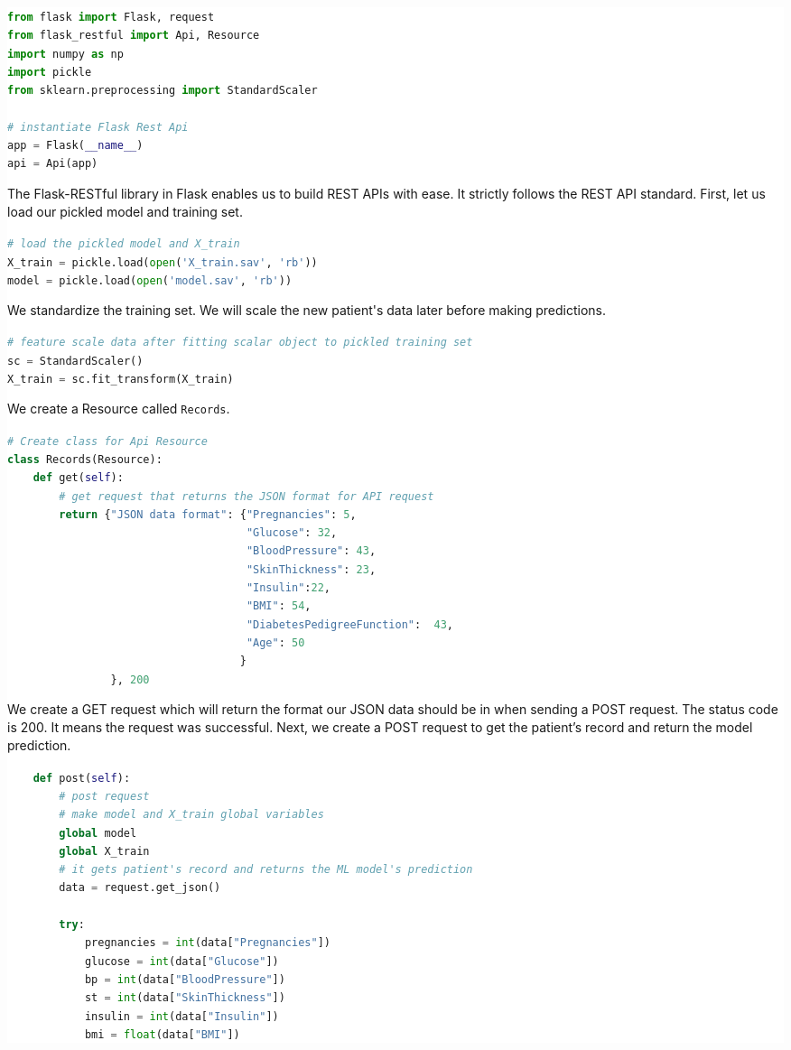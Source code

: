 ```python
from flask import Flask, request
from flask_restful import Api, Resource
import numpy as np
import pickle
from sklearn.preprocessing import StandardScaler

# instantiate Flask Rest Api
app = Flask(__name__)
api = Api(app)
```

The Flask-RESTful library in Flask enables us to build REST APIs with ease. It strictly follows the REST API standard. First, let us load our pickled model and training set.

```python
# load the pickled model and X_train
X_train = pickle.load(open('X_train.sav', 'rb'))
model = pickle.load(open('model.sav', 'rb'))
```

We standardize the training set. We will scale the new patient's data later before making predictions.

```python
# feature scale data after fitting scalar object to pickled training set
sc = StandardScaler()
X_train = sc.fit_transform(X_train)
```

We create a Resource called `Records`.

```python
# Create class for Api Resource
class Records(Resource):
    def get(self):
        # get request that returns the JSON format for API request
        return {"JSON data format": {"Pregnancies": 5, 
                                     "Glucose": 32,
                                     "BloodPressure": 43,
                                     "SkinThickness": 23,
                                     "Insulin":22,
                                     "BMI": 54,
                                     "DiabetesPedigreeFunction":  43,
                                     "Age": 50 
                                    }
                }, 200
```

We create a GET request which will return the format our JSON data should be in when sending a POST request. The status code is 200. It means the request was successful. Next, we create a POST request to get the patient’s record and return the model prediction.

```python
    def post(self):
        # post request
        # make model and X_train global variables
        global model
        global X_train
        # it gets patient's record and returns the ML model's prediction
        data = request.get_json()
        
        try:
            pregnancies = int(data["Pregnancies"])
            glucose = int(data["Glucose"])
            bp = int(data["BloodPressure"])
            st = int(data["SkinThickness"])
            insulin = int(data["Insulin"])
            bmi = float(data["BMI"])
```